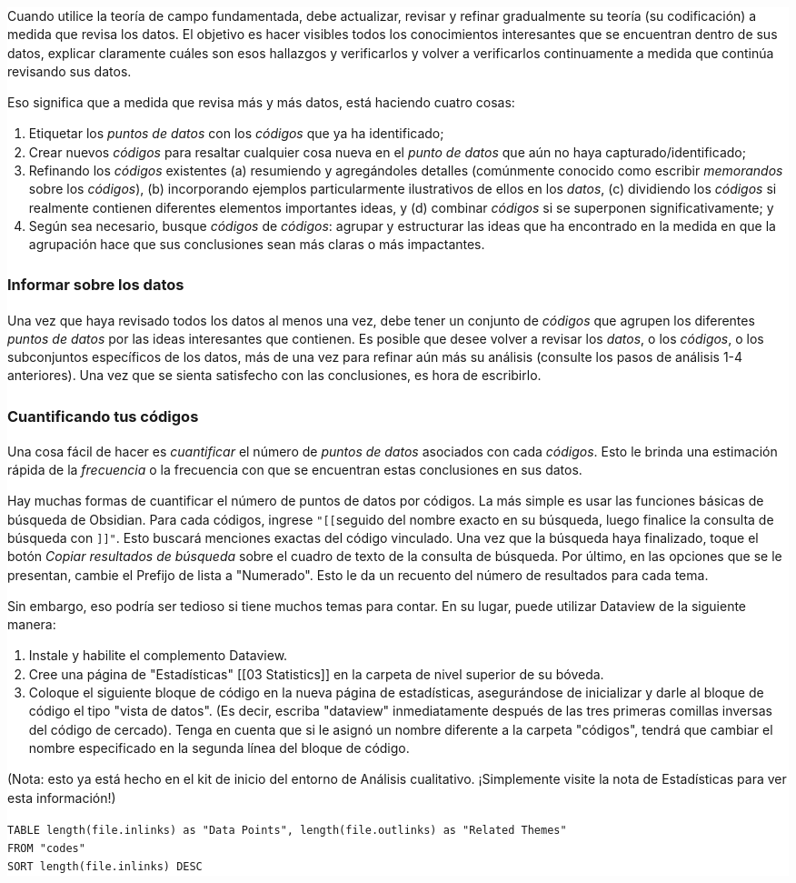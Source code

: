 Cuando utilice la teoría de campo fundamentada, debe actualizar, revisar y refinar gradualmente su teoría (su codificación) a medida que revisa los datos. El objetivo es hacer visibles todos los conocimientos interesantes que se encuentran dentro de sus datos, explicar claramente cuáles son esos hallazgos y verificarlos y volver a verificarlos continuamente a medida que continúa revisando sus datos.

Eso significa que a medida que revisa más y más datos, está haciendo cuatro cosas:
1. Etiquetar los _puntos de datos_ con los _códigos_ que ya ha identificado;
2. Crear nuevos _códigos_ para resaltar cualquier cosa nueva en el _punto de datos_ que aún no haya capturado/identificado;
3. Refinando los _códigos_ existentes (a) resumiendo y agregándoles detalles (comúnmente conocido como escribir *memorandos* sobre los _códigos_), (b) incorporando ejemplos particularmente ilustrativos de ellos en los _datos_, (c) dividiendo los _códigos_ si realmente contienen diferentes elementos importantes ideas, y (d) combinar _códigos_ si se superponen significativamente; y
4. Según sea necesario, busque _códigos_ de _códigos_: agrupar y estructurar las ideas que ha encontrado en la medida en que la agrupación hace que sus conclusiones sean más claras o más impactantes.

### Informar sobre los datos

Una vez que haya revisado todos los datos al menos una vez, debe tener un conjunto de _códigos_ que agrupen los diferentes _puntos de datos_ por las ideas interesantes que contienen. Es posible que desee volver a revisar los _datos_, o los _códigos_, o los subconjuntos específicos de los datos, más de una vez para refinar aún más su análisis (consulte los pasos de análisis 1-4 anteriores). Una vez que se sienta satisfecho con las conclusiones, es hora de escribirlo.

### Cuantificando tus códigos

Una cosa fácil de hacer es _cuantificar_ el número de _puntos de datos_ asociados con cada _códigos_. Esto le brinda una estimación rápida de la _frecuencia_ o la frecuencia con que se encuentran estas conclusiones en sus datos. 

Hay muchas formas de cuantificar el número de puntos de datos por códigos. La más simple es usar las funciones básicas de búsqueda de Obsidian. Para cada códigos, ingrese `"[[`seguido del nombre exacto en su búsqueda, luego finalice la consulta de búsqueda con `]]"`. Esto buscará menciones exactas del código vinculado. Una vez que la búsqueda haya finalizado, toque el botón _Copiar resultados de búsqueda_ sobre el cuadro de texto de la consulta de búsqueda. Por último, en las opciones que se le presentan, cambie el Prefijo de lista a "Numerado". Esto le da un recuento del número de resultados para cada tema.

Sin embargo, eso podría ser tedioso si tiene muchos temas para contar. En su lugar, puede utilizar Dataview de la siguiente manera:
1.  Instale y habilite el complemento Dataview.
2.  Cree una página de "Estadísticas" [[03 Statistics]] en la carpeta de nivel superior de su bóveda.
3.  Coloque el siguiente bloque de código en la nueva página de estadísticas, asegurándose de inicializar y darle al bloque de código el tipo "vista de datos". (Es decir, escriba "dataview" inmediatamente después de las tres primeras comillas inversas del código de cercado). Tenga en cuenta que si le asignó un nombre diferente a la carpeta "códigos", tendrá que cambiar el nombre especificado en la segunda línea del bloque de código.

(Nota: esto ya está hecho en el kit de inicio del entorno de Análisis cualitativo. ¡Simplemente visite la nota de Estadísticas para ver esta información!)

```
TABLE length(file.inlinks) as "Data Points", length(file.outlinks) as "Related Themes"
FROM "codes"
SORT length(file.inlinks) DESC
```
